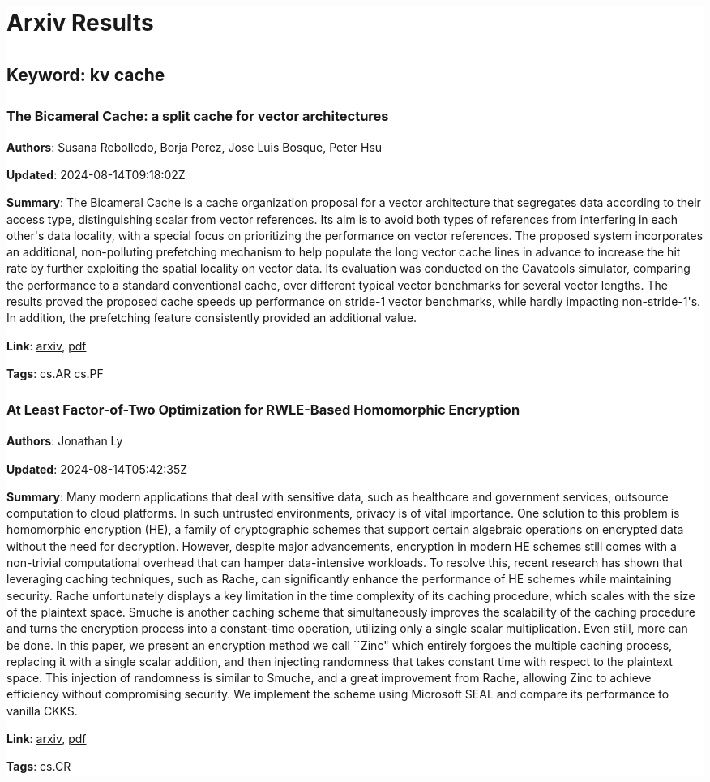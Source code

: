 # Arxiv Results
## Keyword: kv cache 
 ### The Bicameral Cache: a split cache for vector architectures
**Authors**: Susana Rebolledo, Borja Perez, Jose Luis Bosque, Peter Hsu

**Updated**: 2024-08-14T09:18:02Z

**Summary**: The Bicameral Cache is a cache organization proposal for a vector architecture that segregates data according to their access type, distinguishing scalar from vector references. Its aim is to avoid both types of references from interfering in each other's data locality, with a special focus on prioritizing the performance on vector references. The proposed system incorporates an additional, non-polluting prefetching mechanism to help populate the long vector cache lines in advance to increase the hit rate by further exploiting the spatial locality on vector data. Its evaluation was conducted on the Cavatools simulator, comparing the performance to a standard conventional cache, over different typical vector benchmarks for several vector lengths. The results proved the proposed cache speeds up performance on stride-1 vector benchmarks, while hardly impacting non-stride-1's. In addition, the prefetching feature consistently provided an additional value.

**Link**: [arxiv](http://arxiv.org/abs/2407.15440v2),  [pdf](http://arxiv.org/pdf/2407.15440v2)

**Tags**: cs.AR cs.PF 



### At Least Factor-of-Two Optimization for RWLE-Based Homomorphic   Encryption
**Authors**: Jonathan Ly

**Updated**: 2024-08-14T05:42:35Z

**Summary**: Many modern applications that deal with sensitive data, such as healthcare and government services, outsource computation to cloud platforms. In such untrusted environments, privacy is of vital importance. One solution to this problem is homomorphic encryption (HE), a family of cryptographic schemes that support certain algebraic operations on encrypted data without the need for decryption. However, despite major advancements, encryption in modern HE schemes still comes with a non-trivial computational overhead that can hamper data-intensive workloads. To resolve this, recent research has shown that leveraging caching techniques, such as Rache, can significantly enhance the performance of HE schemes while maintaining security. Rache unfortunately displays a key limitation in the time complexity of its caching procedure, which scales with the size of the plaintext space. Smuche is another caching scheme that simultaneously improves the scalability of the caching procedure and turns the encryption process into a constant-time operation, utilizing only a single scalar multiplication. Even still, more can be done. In this paper, we present an encryption method we call ``Zinc" which entirely forgoes the multiple caching process, replacing it with a single scalar addition, and then injecting randomness that takes constant time with respect to the plaintext space. This injection of randomness is similar to Smuche, and a great improvement from Rache, allowing Zinc to achieve efficiency without compromising security. We implement the scheme using Microsoft SEAL and compare its performance to vanilla CKKS.

**Link**: [arxiv](http://arxiv.org/abs/2408.07304v1),  [pdf](http://arxiv.org/pdf/2408.07304v1)

**Tags**: cs.CR 
